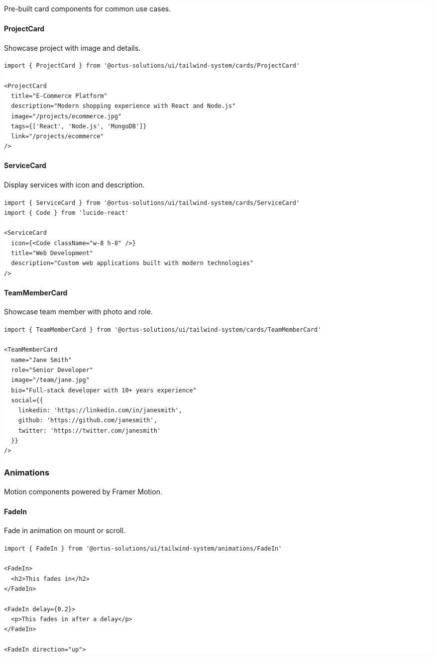Pre-built card components for common use cases.

#### ProjectCard
Showcase project with image and details.
```tsx
import { ProjectCard } from '@ortus-solutions/ui/tailwind-system/cards/ProjectCard'

<ProjectCard
  title="E-Commerce Platform"
  description="Modern shopping experience with React and Node.js"
  image="/projects/ecommerce.jpg"
  tags={['React', 'Node.js', 'MongoDB']}
  link="/projects/ecommerce"
/>
```

#### ServiceCard
Display services with icon and description.
```tsx
import { ServiceCard } from '@ortus-solutions/ui/tailwind-system/cards/ServiceCard'
import { Code } from 'lucide-react'

<ServiceCard
  icon={<Code className="w-8 h-8" />}
  title="Web Development"
  description="Custom web applications built with modern technologies"
/>
```

#### TeamMemberCard
Showcase team member with photo and role.
```tsx
import { TeamMemberCard } from '@ortus-solutions/ui/tailwind-system/cards/TeamMemberCard'

<TeamMemberCard
  name="Jane Smith"
  role="Senior Developer"
  image="/team/jane.jpg"
  bio="Full-stack developer with 10+ years experience"
  social={{
    linkedin: 'https://linkedin.com/in/janesmith',
    github: 'https://github.com/janesmith',
    twitter: 'https://twitter.com/janesmith'
  }}
/>
```

### Animations

Motion components powered by Framer Motion.

#### FadeIn
Fade in animation on mount or scroll.
```tsx
import { FadeIn } from '@ortus-solutions/ui/tailwind-system/animations/FadeIn'

<FadeIn>
  <h2>This fades in</h2>
</FadeIn>

<FadeIn delay={0.2}>
  <p>This fades in after a delay</p>
</FadeIn>

<FadeIn direction="up">
```